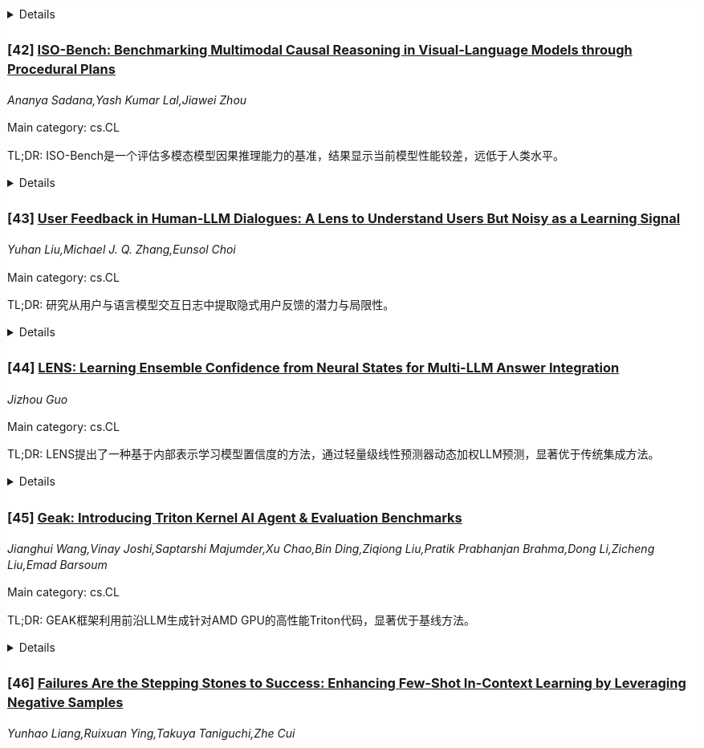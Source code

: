 
<details><summary>Details</summary></details>


### [42] [ISO-Bench: Benchmarking Multimodal Causal Reasoning in Visual-Language Models through Procedural Plans](https://arxiv.org/abs/2507.23135)
*Ananya Sadana,Yash Kumar Lal,Jiawei Zhou*

Main category: cs.CL

TL;DR: ISO-Bench是一个评估多模态模型因果推理能力的基准，结果显示当前模型性能较差，远低于人类水平。


<details><summary>Details</summary></details>


### [43] [User Feedback in Human-LLM Dialogues: A Lens to Understand Users But Noisy as a Learning Signal](https://arxiv.org/abs/2507.23158)
*Yuhan Liu,Michael J. Q. Zhang,Eunsol Choi*

Main category: cs.CL

TL;DR: 研究从用户与语言模型交互日志中提取隐式用户反馈的潜力与局限性。


<details><summary>Details</summary></details>


### [44] [LENS: Learning Ensemble Confidence from Neural States for Multi-LLM Answer Integration](https://arxiv.org/abs/2507.23167)
*Jizhou Guo*

Main category: cs.CL

TL;DR: LENS提出了一种基于内部表示学习模型置信度的方法，通过轻量级线性预测器动态加权LLM预测，显著优于传统集成方法。


<details><summary>Details</summary></details>


### [45] [Geak: Introducing Triton Kernel AI Agent & Evaluation Benchmarks](https://arxiv.org/abs/2507.23194)
*Jianghui Wang,Vinay Joshi,Saptarshi Majumder,Xu Chao,Bin Ding,Ziqiong Liu,Pratik Prabhanjan Brahma,Dong Li,Zicheng Liu,Emad Barsoum*

Main category: cs.CL

TL;DR: GEAK框架利用前沿LLM生成针对AMD GPU的高性能Triton代码，显著优于基线方法。


<details><summary>Details</summary></details>


### [46] [Failures Are the Stepping Stones to Success: Enhancing Few-Shot In-Context Learning by Leveraging Negative Samples](https://arxiv.org/abs/2507.23211)
*Yunhao Liang,Ruixuan Ying,Takuya Taniguchi,Zhe Cui*
